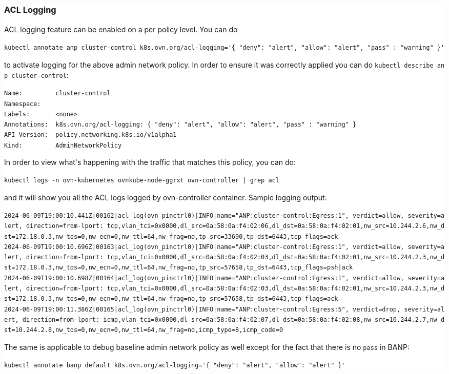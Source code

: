 ### ACL Logging

ACL logging feature can be enabled on a per policy level. You can do

```shell
kubectl annotate anp cluster-control k8s.ovn.org/acl-logging='{ "deny": "alert", "allow": "alert", "pass" : "warning" }'
```

to activate logging for the above admin network policy. In order to
ensure it was correctly applied you can do `kubectl describe anp cluster-control`:

```shell
Name:         cluster-control
Namespace:    
Labels:       <none>
Annotations:  k8s.ovn.org/acl-logging: { "deny": "alert", "allow": "alert", "pass" : "warning" }
API Version:  policy.networking.k8s.io/v1alpha1
Kind:         AdminNetworkPolicy
```

In order to view what's happening with the traffic that matches
this policy, you can do:

```shell
kubectl logs -n ovn-kubernetes ovnkube-node-ggrxt ovn-controller | grep acl
```

and it will show you all the ACL logs logged by ovn-controller container.
Sample logging output:

```shell
2024-06-09T19:00:10.441Z|00162|acl_log(ovn_pinctrl0)|INFO|name="ANP:cluster-control:Egress:1", verdict=allow, severity=alert, direction=from-lport: tcp,vlan_tci=0x0000,dl_src=0a:58:0a:f4:02:06,dl_dst=0a:58:0a:f4:02:01,nw_src=10.244.2.6,nw_dst=172.18.0.3,nw_tos=0,nw_ecn=0,nw_ttl=64,nw_frag=no,tp_src=33690,tp_dst=6443,tcp_flags=ack
2024-06-09T19:00:10.696Z|00163|acl_log(ovn_pinctrl0)|INFO|name="ANP:cluster-control:Egress:1", verdict=allow, severity=alert, direction=from-lport: tcp,vlan_tci=0x0000,dl_src=0a:58:0a:f4:02:03,dl_dst=0a:58:0a:f4:02:01,nw_src=10.244.2.3,nw_dst=172.18.0.3,nw_tos=0,nw_ecn=0,nw_ttl=64,nw_frag=no,tp_src=57658,tp_dst=6443,tcp_flags=psh|ack
2024-06-09T19:00:10.698Z|00164|acl_log(ovn_pinctrl0)|INFO|name="ANP:cluster-control:Egress:1", verdict=allow, severity=alert, direction=from-lport: tcp,vlan_tci=0x0000,dl_src=0a:58:0a:f4:02:03,dl_dst=0a:58:0a:f4:02:01,nw_src=10.244.2.3,nw_dst=172.18.0.3,nw_tos=0,nw_ecn=0,nw_ttl=64,nw_frag=no,tp_src=57658,tp_dst=6443,tcp_flags=ack
2024-06-09T19:00:11.386Z|00165|acl_log(ovn_pinctrl0)|INFO|name="ANP:cluster-control:Egress:5", verdict=drop, severity=alert, direction=from-lport: icmp,vlan_tci=0x0000,dl_src=0a:58:0a:f4:02:07,dl_dst=0a:58:0a:f4:02:08,nw_src=10.244.2.7,nw_dst=10.244.2.8,nw_tos=0,nw_ecn=0,nw_ttl=64,nw_frag=no,icmp_type=8,icmp_code=0
```

The same is applicable to debug baseline admin network policy as well
except for the fact that there is no `pass` in BANP:

```shell
kubectl annotate banp default k8s.ovn.org/acl-logging='{ "deny": "alert", "allow": "alert" }'
```
